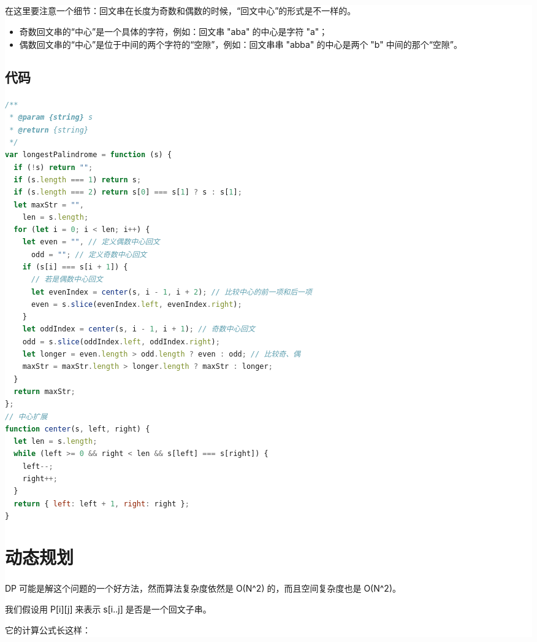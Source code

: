 在这里要注意一个细节：回文串在长度为奇数和偶数的时候，“回文中心”的形式是不一样的。

- 奇数回文串的“中心”是一个具体的字符，例如：回文串 "aba" 的中心是字符 "a"；
- 偶数回文串的“中心”是位于中间的两个字符的“空隙”，例如：回文串串 "abba" 的中心是两个 "b" 中间的那个“空隙”。

## 代码

```js
/**
 * @param {string} s
 * @return {string}
 */
var longestPalindrome = function (s) {
  if (!s) return "";
  if (s.length === 1) return s;
  if (s.length === 2) return s[0] === s[1] ? s : s[1];
  let maxStr = "",
    len = s.length;
  for (let i = 0; i < len; i++) {
    let even = "", // 定义偶数中心回文
      odd = ""; // 定义奇数中心回文
    if (s[i] === s[i + 1]) {
      // 若是偶数中心回文
      let evenIndex = center(s, i - 1, i + 2); // 比较中心的前一项和后一项
      even = s.slice(evenIndex.left, evenIndex.right);
    }
    let oddIndex = center(s, i - 1, i + 1); // 奇数中心回文
    odd = s.slice(oddIndex.left, oddIndex.right);
    let longer = even.length > odd.length ? even : odd; // 比较奇、偶
    maxStr = maxStr.length > longer.length ? maxStr : longer;
  }
  return maxStr;
};
// 中心扩展
function center(s, left, right) {
  let len = s.length;
  while (left >= 0 && right < len && s[left] === s[right]) {
    left--;
    right++;
  }
  return { left: left + 1, right: right };
}
```

# 动态规划

DP 可能是解这个问题的一个好方法，然而算法复杂度依然是 O(N^2) 的，而且空间复杂度也是 O(N^2)。

我们假设用 P[i][j] 来表示 s[i..j] 是否是一个回文子串。

它的计算公式长这样：

